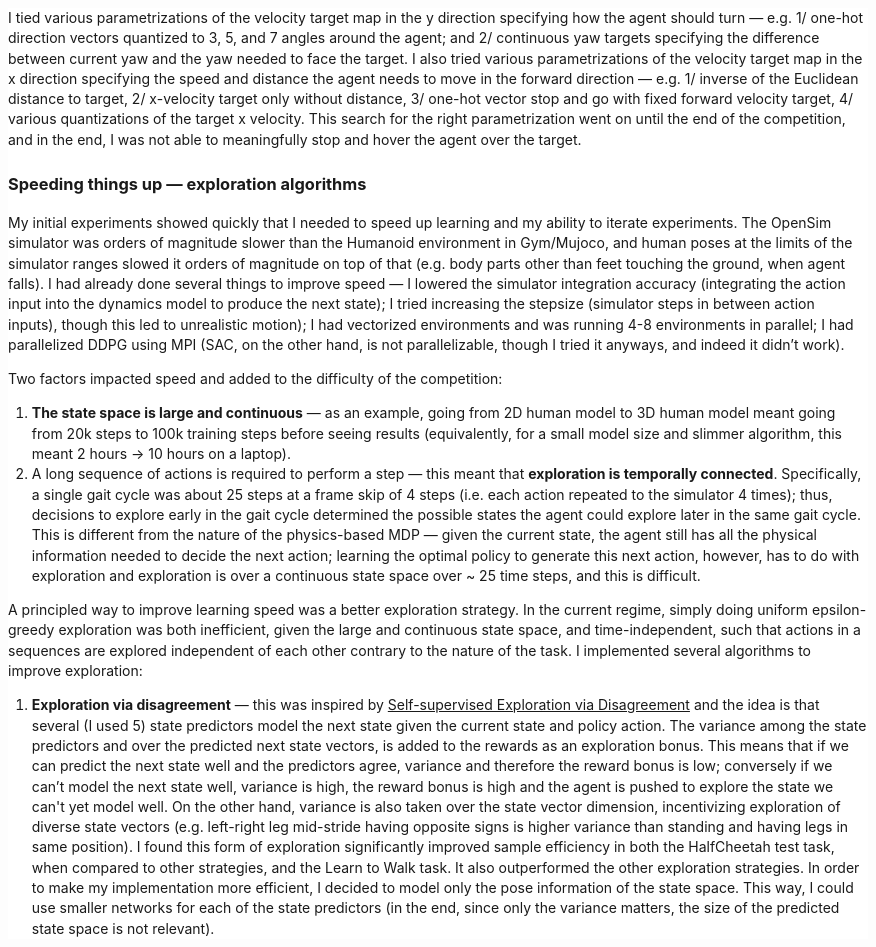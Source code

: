 I tied various parametrizations of the velocity target map in the y direction specifying how the agent should turn — e.g. 1/ one-hot direction vectors quantized to 3, 5, and 7 angles around the agent; and 2/ continuous yaw targets specifying the difference between current yaw and the yaw needed to face the target. I also tried various parametrizations of the velocity target map in the x direction specifying the speed and distance the agent needs to move in the forward direction — e.g. 1/ inverse of the Euclidean distance to target, 2/ x-velocity target only without distance, 3/ one-hot vector stop and go with fixed forward velocity target, 4/ various quantizations of the target x velocity. This search for the right parametrization went on until the end of the competition, and in the end, I was not able to meaningfully stop and hover the agent over the target.


### Speeding things up — exploration algorithms

My initial experiments showed quickly that I needed to speed up learning and my ability to iterate experiments. The OpenSim simulator was orders of magnitude slower than the Humanoid environment in Gym/Mujoco, and human poses at the limits of the simulator ranges slowed it orders of magnitude on top of that (e.g. body parts other than feet touching the ground, when agent falls). I had already done several things to improve speed — I lowered the simulator integration accuracy (integrating the action input into the dynamics model to produce the next state); I tried increasing the stepsize (simulator steps in between action inputs), though this led to unrealistic motion); I had vectorized environments and was running 4-8 environments in parallel; I had parallelized DDPG using MPI (SAC, on the other hand, is not parallelizable, though I tried it anyways, and indeed it didn’t work).

Two factors impacted speed and added to the difficulty of the competition:
1. **The state space is large and continuous** — as an example, going from 2D human model to 3D human model meant going from 20k steps to 100k training steps before seeing results (equivalently, for a small model size and slimmer algorithm, this meant 2 hours -> 10 hours on a laptop).
2. A long sequence of actions is required to perform a step — this meant that **exploration is temporally connected**. Specifically, a single gait cycle was about 25 steps at a frame skip of 4 steps (i.e. each action repeated to the simulator 4 times); thus, decisions to explore early in the gait cycle determined the possible states the agent could explore later in the same gait cycle. This is different from the nature of the physics-based MDP — given the current state, the agent still has all the physical information needed to decide the next action; learning the optimal policy to generate this next action, however, has to do with exploration and exploration is over a continuous state space over ~ 25 time steps, and this is difficult.

A principled way to improve learning speed was a better exploration strategy. In the current regime, simply doing uniform epsilon-greedy exploration was both inefficient, given the large and continuous state space, and time-independent, such that actions in a sequences are explored independent of each other contrary to the nature of the task. I implemented several algorithms to improve exploration:
1. **Exploration via disagreement** — this was inspired by [Self-supervised Exploration via Disagreement](https://arxiv.org/abs/1906.04161) and the idea is that several (I used 5) state predictors model the next state given the current state and policy action. The variance among the state predictors and over the predicted next state vectors, is added to the rewards as an exploration bonus. This means that if we can predict the next state well and the predictors agree, variance and therefore the reward bonus is low; conversely if we can’t model the next state well, variance is high, the reward bonus is high and the agent is pushed to explore the state we can't yet model well. On the other hand, variance is also taken over the state vector dimension, incentivizing exploration of diverse state vectors (e.g. left-right leg mid-stride having opposite signs is higher variance than standing and having legs in same position). I found this form of exploration significantly improved sample efficiency in both the HalfCheetah test task, when compared to other strategies, and the Learn to Walk task. It also outperformed the other exploration strategies. In order to make my implementation more efficient, I decided to model only the pose information of the state space. This way, I could use smaller networks for each of the state predictors (in the end, since only the variance matters, the size of the predicted state space is not relevant).